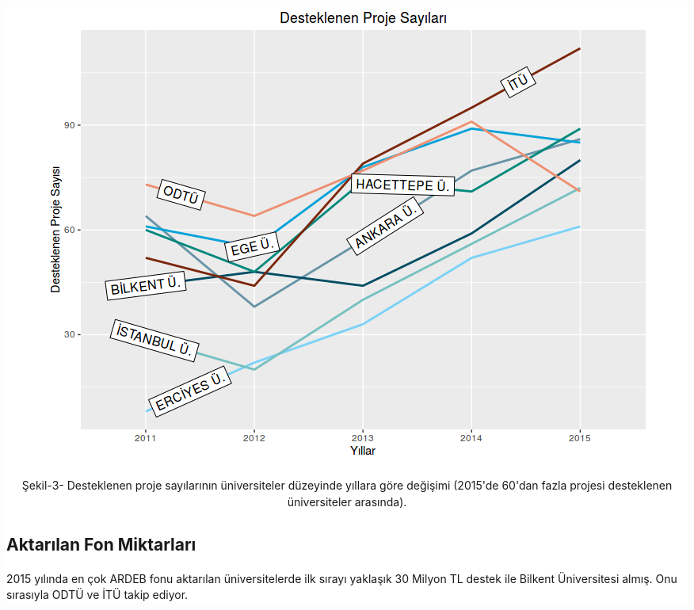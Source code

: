 <div class="figure" style="text-align: center">
<img src="ardeb_plots_files/figure-html/unnamed-chunk-4-1.png" alt="Şekil-3- Desteklenen proje sayılarının üniversiteler düzeyinde yıllara göre değişimi (2015'de 60'dan fazla projesi desteklenen üniversiteler arasında)."  />
<p class="caption">Şekil-3- Desteklenen proje sayılarının üniversiteler düzeyinde yıllara göre değişimi (2015'de 60'dan fazla projesi desteklenen üniversiteler arasında).</p>
</div>


## Aktarılan Fon Miktarları

2015 yılında en çok ARDEB fonu aktarılan üniversitelerde ilk sırayı yaklaşık 30 Milyon TL destek ile Bilkent Üniversitesi almış. Onu sırasıyla ODTÜ ve İTÜ takip ediyor.


<div class="figure" style="text-align: center">